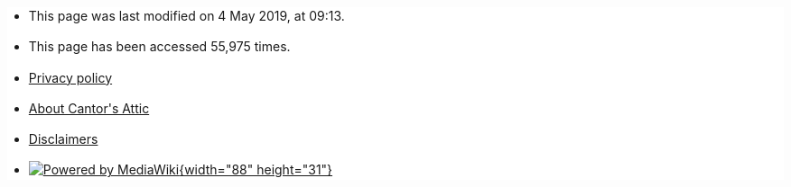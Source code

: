 <div id="footer" role="contentinfo">

-   <div id="footer-info-lastmod">

    </div>

    This page was last modified on 4 May 2019, at 09:13.
-   <div id="footer-info-viewcount">

    </div>

    This page has been accessed 55,975 times.



-   <div id="footer-places-privacy">

    </div>

    [Privacy
    policy](/web/20190816210348/http://cantorsattic.info/Cantor%27s_Attic:Privacy_policy "Cantor's Attic:Privacy policy")
-   <div id="footer-places-about">

    </div>

    [About Cantor's
    Attic](/web/20190816210348/http://cantorsattic.info/Cantor%27s_Attic:About "Cantor's Attic:About")
-   <div id="footer-places-disclaimer">

    </div>

    [Disclaimers](/web/20190816210348/http://cantorsattic.info/Cantor%27s_Attic:General_disclaimer "Cantor's Attic:General disclaimer")



-   <div id="footer-poweredbyico">

    </div>

    [![Powered by
    MediaWiki](/web/20190816210348im_/http://cantorsattic.info/resources/assets/poweredby_mediawiki_88x31.png){width="88"
    height="31"}](//web.archive.org/web/20190816210348/http://www.mediawiki.org/)

<div style="clear:both">

</div>

</div>
